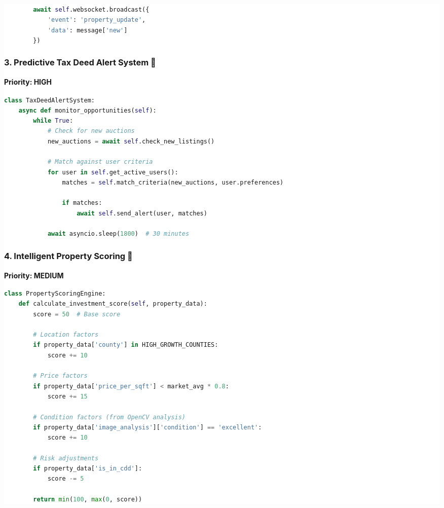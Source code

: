 ```python
        await self.websocket.broadcast({
            'event': 'property_update',
            'data': message['new']
        })
```

### **3. Predictive Tax Deed Alert System** 📢
**Priority: HIGH**
```python
class TaxDeedAlertSystem:
    async def monitor_opportunities(self):
        while True:
            # Check for new auctions
            new_auctions = await self.check_new_listings()

            # Match against user criteria
            for user in self.get_active_users():
                matches = self.match_criteria(new_auctions, user.preferences)

                if matches:
                    await self.send_alert(user, matches)

            await asyncio.sleep(1800)  # 30 minutes
```

### **4. Intelligent Property Scoring** 🎯
**Priority: MEDIUM**
```python
class PropertyScoringEngine:
    def calculate_investment_score(self, property_data):
        score = 50  # Base score

        # Location factors
        if property_data['county'] in HIGH_GROWTH_COUNTIES:
            score += 10

        # Price factors
        if property_data['price_per_sqft'] < market_avg * 0.8:
            score += 15

        # Condition factors (from OpenCV analysis)
        if property_data['image_analysis']['condition'] == 'excellent':
            score += 10

        # Risk adjustments
        if property_data['is_in_cdd']:
            score -= 5

        return min(100, max(0, score))
```

